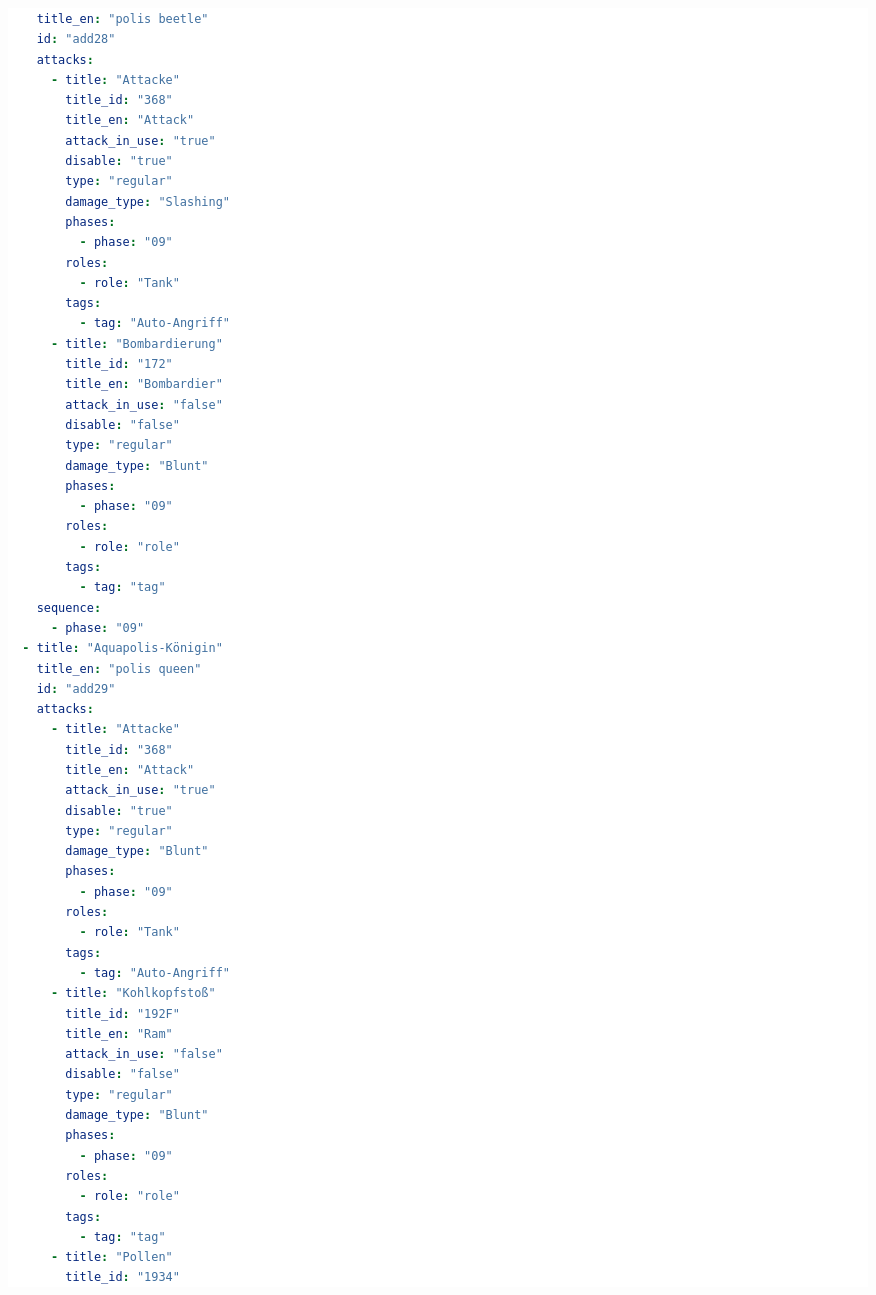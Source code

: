 ```yaml
    title_en: "polis beetle"
    id: "add28"
    attacks:
      - title: "Attacke"
        title_id: "368"
        title_en: "Attack"
        attack_in_use: "true"
        disable: "true"
        type: "regular"
        damage_type: "Slashing"
        phases:
          - phase: "09"
        roles:
          - role: "Tank"
        tags:
          - tag: "Auto-Angriff"
      - title: "Bombardierung"
        title_id: "172"
        title_en: "Bombardier"
        attack_in_use: "false"
        disable: "false"
        type: "regular"
        damage_type: "Blunt"
        phases:
          - phase: "09"
        roles:
          - role: "role"
        tags:
          - tag: "tag"
    sequence:
      - phase: "09"
  - title: "Aquapolis-Königin"
    title_en: "polis queen"
    id: "add29"
    attacks:
      - title: "Attacke"
        title_id: "368"
        title_en: "Attack"
        attack_in_use: "true"
        disable: "true"
        type: "regular"
        damage_type: "Blunt"
        phases:
          - phase: "09"
        roles:
          - role: "Tank"
        tags:
          - tag: "Auto-Angriff"
      - title: "Kohlkopfstoß"
        title_id: "192F"
        title_en: "Ram"
        attack_in_use: "false"
        disable: "false"
        type: "regular"
        damage_type: "Blunt"
        phases:
          - phase: "09"
        roles:
          - role: "role"
        tags:
          - tag: "tag"
      - title: "Pollen"
        title_id: "1934"
```